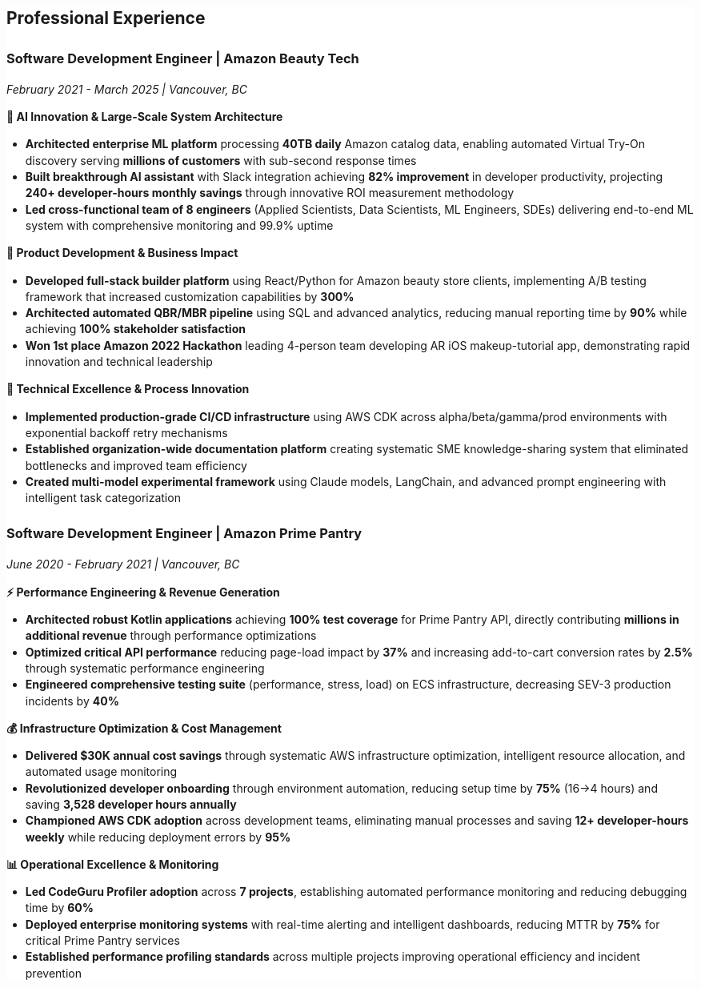 
## Professional Experience

### **Software Development Engineer** | **Amazon Beauty Tech**
*February 2021 - March 2025 | Vancouver, BC*

**🎯 AI Innovation & Large-Scale System Architecture**
- **Architected enterprise ML platform** processing **40TB daily** Amazon catalog data, enabling automated Virtual Try-On discovery serving **millions of customers** with sub-second response times
- **Built breakthrough AI assistant** with Slack integration achieving **82% improvement** in developer productivity, projecting **240+ developer-hours monthly savings** through innovative ROI measurement methodology
- **Led cross-functional team of 8 engineers** (Applied Scientists, Data Scientists, ML Engineers, SDEs) delivering end-to-end ML system with comprehensive monitoring and 99.9% uptime

**🚀 Product Development & Business Impact**
- **Developed full-stack builder platform** using React/Python for Amazon beauty store clients, implementing A/B testing framework that increased customization capabilities by **300%**
- **Architected automated QBR/MBR pipeline** using SQL and advanced analytics, reducing manual reporting time by **90%** while achieving **100% stakeholder satisfaction**
- **Won 1st place Amazon 2022 Hackathon** leading 4-person team developing AR iOS makeup-tutorial app, demonstrating rapid innovation and technical leadership

**🔧 Technical Excellence & Process Innovation**
- **Implemented production-grade CI/CD infrastructure** using AWS CDK across alpha/beta/gamma/prod environments with exponential backoff retry mechanisms
- **Established organization-wide documentation platform** creating systematic SME knowledge-sharing system that eliminated bottlenecks and improved team efficiency
- **Created multi-model experimental framework** using Claude models, LangChain, and advanced prompt engineering with intelligent task categorization

### **Software Development Engineer** | **Amazon Prime Pantry**
*June 2020 - February 2021 | Vancouver, BC*

**⚡ Performance Engineering & Revenue Generation**
- **Architected robust Kotlin applications** achieving **100% test coverage** for Prime Pantry API, directly contributing **millions in additional revenue** through performance optimizations
- **Optimized critical API performance** reducing page-load impact by **37%** and increasing add-to-cart conversion rates by **2.5%** through systematic performance engineering
- **Engineered comprehensive testing suite** (performance, stress, load) on ECS infrastructure, decreasing SEV-3 production incidents by **40%**

**💰 Infrastructure Optimization & Cost Management**
- **Delivered $30K annual cost savings** through systematic AWS infrastructure optimization, intelligent resource allocation, and automated usage monitoring
- **Revolutionized developer onboarding** through environment automation, reducing setup time by **75%** (16→4 hours) and saving **3,528 developer hours annually**
- **Championed AWS CDK adoption** across development teams, eliminating manual processes and saving **12+ developer-hours weekly** while reducing deployment errors by **95%**

**📊 Operational Excellence & Monitoring**
- **Led CodeGuru Profiler adoption** across **7 projects**, establishing automated performance monitoring and reducing debugging time by **60%**
- **Deployed enterprise monitoring systems** with real-time alerting and intelligent dashboards, reducing MTTR by **75%** for critical Prime Pantry services
- **Established performance profiling standards** across multiple projects improving operational efficiency and incident prevention
